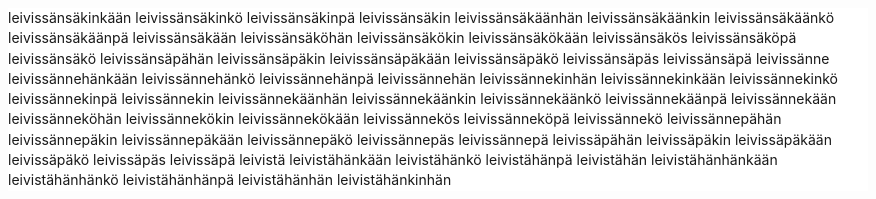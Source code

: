 leivissänsäkinkään
leivissänsäkinkö
leivissänsäkinpä
leivissänsäkin
leivissänsäkäänhän
leivissänsäkäänkin
leivissänsäkäänkö
leivissänsäkäänpä
leivissänsäkään
leivissänsäköhän
leivissänsäkökin
leivissänsäkökään
leivissänsäkös
leivissänsäköpä
leivissänsäkö
leivissänsäpähän
leivissänsäpäkin
leivissänsäpäkään
leivissänsäpäkö
leivissänsäpäs
leivissänsäpä
leivissänne
leivissännehänkään
leivissännehänkö
leivissännehänpä
leivissännehän
leivissännekinhän
leivissännekinkään
leivissännekinkö
leivissännekinpä
leivissännekin
leivissännekäänhän
leivissännekäänkin
leivissännekäänkö
leivissännekäänpä
leivissännekään
leivissänneköhän
leivissännekökin
leivissännekökään
leivissännekös
leivissänneköpä
leivissännekö
leivissännepähän
leivissännepäkin
leivissännepäkään
leivissännepäkö
leivissännepäs
leivissännepä
leivissäpähän
leivissäpäkin
leivissäpäkään
leivissäpäkö
leivissäpäs
leivissäpä
leivistä
leivistähänkään
leivistähänkö
leivistähänpä
leivistähän
leivistähänhänkään
leivistähänhänkö
leivistähänhänpä
leivistähänhän
leivistähänkinhän